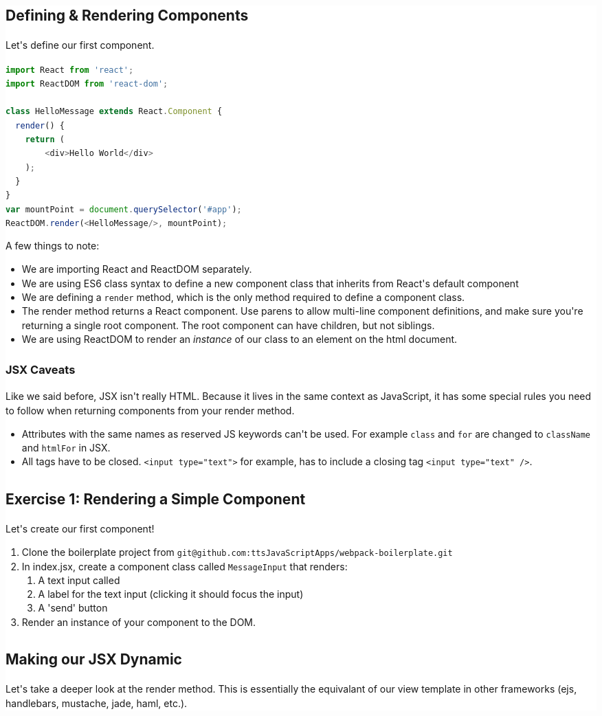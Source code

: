 
## Defining & Rendering Components
Let's define our first component.

```javascript
import React from 'react';
import ReactDOM from 'react-dom';

class HelloMessage extends React.Component {
  render() {
    return (
    	<div>Hello World</div>
    );
  }
}
var mountPoint = document.querySelector('#app');
ReactDOM.render(<HelloMessage/>, mountPoint);

```

A few things to note:

- We are importing React and ReactDOM separately.
- We are using ES6 class syntax to define a new component class that inherits from React's default component
- We are defining a `render` method, which is the only method required to define a component class.
- The render method returns a React component. Use parens to allow multi-line component definitions, and make sure you're returning a single root component. The root component can have children, but not siblings.
- We are using ReactDOM to render an *instance* of our class to an element on the html document.

### JSX Caveats
Like we said before, JSX isn't really HTML. Because it lives in the same context as JavaScript, it has some special rules you need to follow when returning components from your render method.

- Attributes with the same names as reserved JS keywords can't be used. For example `class` and `for` are changed to `className` and `htmlFor` in JSX.
- All tags have to be closed. `<input type="text">` for example, has to include a closing tag `<input type="text" />`.

## Exercise 1: Rendering a Simple Component
Let's create our first component! 

1. Clone the boilerplate project from `git@github.com:ttsJavaScriptApps/webpack-boilerplate.git`
2. In index.jsx, create a component class called `MessageInput` that renders:
	1. A text input called
	2. A label for the text input (clicking it should focus the input)
	3. A 'send' button
3. Render an instance of your component to the DOM.

## Making our JSX Dynamic
Let's take a deeper look at the render method. This is essentially the equivalant of our view template in other frameworks (ejs, handlebars, mustache, jade, haml, etc.).
